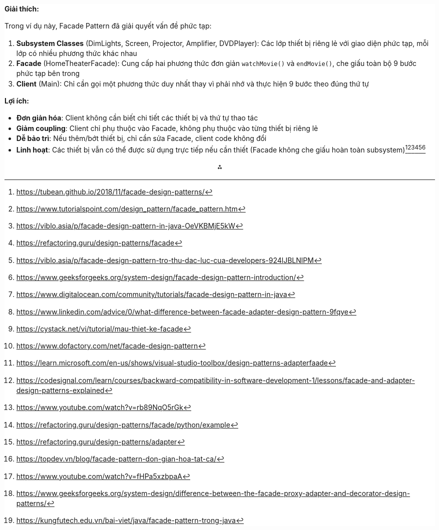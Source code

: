 **Giải thích:**

Trong ví dụ này, Facade Pattern đã giải quyết vấn đề phức tạp:

1. **Subsystem Classes** (DimLights, Screen, Projector, Amplifier, DVDPlayer): Các lớp thiết bị riêng lẻ với giao diện phức tạp, mỗi lớp có nhiều phương thức khác nhau
2. **Facade** (HomeTheaterFacade): Cung cấp hai phương thức đơn giản `watchMovie()` và `endMovie()`, che giấu toàn bộ 9 bước phức tạp bên trong
3. **Client** (Main): Chỉ cần gọi một phương thức duy nhất thay vì phải nhớ và thực hiện 9 bước theo đúng thứ tự

**Lợi ích:**

- **Đơn giản hóa**: Client không cần biết chi tiết các thiết bị và thứ tự thao tác
- **Giảm coupling**: Client chỉ phụ thuộc vào Facade, không phụ thuộc vào từng thiết bị riêng lẻ
- **Dễ bảo trì**: Nếu thêm/bớt thiết bị, chỉ cần sửa Facade, client code không đổi
- **Linh hoạt**: Các thiết bị vẫn có thể được sử dụng trực tiếp nếu cần thiết (Facade không che giấu hoàn toàn subsystem)[^6][^7][^1][^4][^2][^3]
<span style="display:none">[^10][^11][^12][^13][^14][^15][^16][^17][^18][^19][^20][^8][^9]</span>

<div align="center">⁂</div>

[^1]: https://viblo.asia/p/facade-design-pattern-in-java-OeVKBMjE5kW

[^2]: https://viblo.asia/p/facade-design-pattern-tro-thu-dac-luc-cua-developers-924lJBLNlPM

[^3]: https://www.geeksforgeeks.org/system-design/facade-design-pattern-introduction/

[^4]: https://refactoring.guru/design-patterns/facade

[^5]: https://stackoverflow.com/questions/2961307/what-is-the-difference-between-the-facade-and-adapter-pattern

[^6]: https://tubean.github.io/2018/11/facade-design-patterns/

[^7]: https://www.tutorialspoint.com/design_pattern/facade_pattern.htm

[^8]: https://www.geeksforgeeks.org/system-design/difference-between-the-facade-proxy-adapter-and-decorator-design-patterns/

[^9]: https://kungfutech.edu.vn/bai-viet/java/facade-pattern-trong-java

[^10]: https://www.digitalocean.com/community/tutorials/facade-design-pattern-in-java

[^11]: https://www.linkedin.com/advice/0/what-difference-between-facade-adapter-design-pattern-9fqye

[^12]: https://cystack.net/vi/tutorial/mau-thiet-ke-facade

[^13]: https://www.dofactory.com/net/facade-design-pattern

[^14]: https://learn.microsoft.com/en-us/shows/visual-studio-toolbox/design-patterns-adapterfaade

[^15]: https://codesignal.com/learn/courses/backward-compatibility-in-software-development-1/lessons/facade-and-adapter-design-patterns-explained

[^16]: https://www.youtube.com/watch?v=rb89NqO5rGk

[^17]: https://refactoring.guru/design-patterns/facade/python/example

[^18]: https://refactoring.guru/design-patterns/adapter

[^19]: https://topdev.vn/blog/facade-pattern-don-gian-hoa-tat-ca/

[^20]: https://www.youtube.com/watch?v=fHPa5xzbpaA

